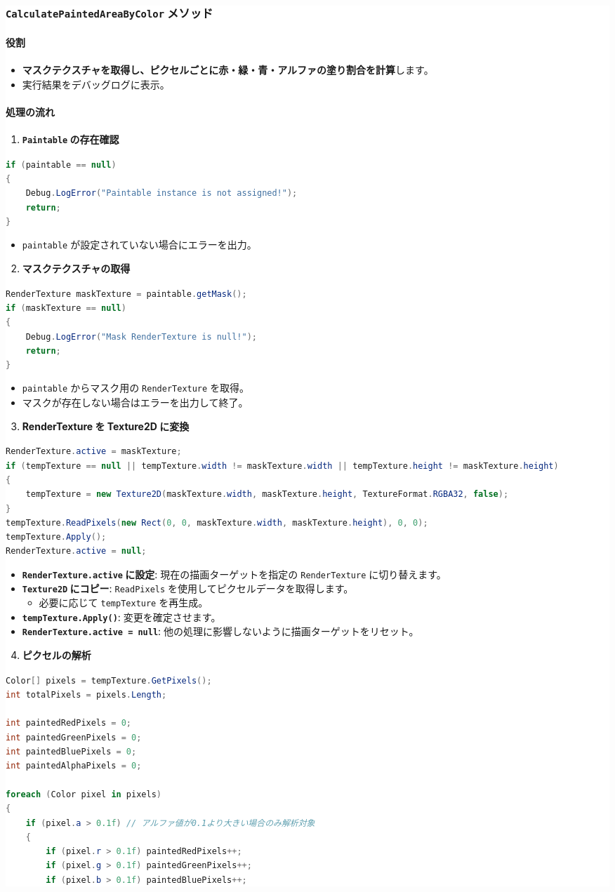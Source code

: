### **`CalculatePaintedAreaByColor` メソッド**

#### **役割**
- **マスクテクスチャを取得し、ピクセルごとに赤・緑・青・アルファの塗り割合を計算**します。
- 実行結果をデバッグログに表示。

#### **処理の流れ**

1. **`Paintable` の存在確認**
```csharp
if (paintable == null)
{
    Debug.LogError("Paintable instance is not assigned!");
    return;
}
```
- `paintable` が設定されていない場合にエラーを出力。

2. **マスクテクスチャの取得**
```csharp
RenderTexture maskTexture = paintable.getMask();
if (maskTexture == null)
{
    Debug.LogError("Mask RenderTexture is null!");
    return;
}
```
- `paintable` からマスク用の `RenderTexture` を取得。
- マスクが存在しない場合はエラーを出力して終了。

3. **RenderTexture を Texture2D に変換**
```csharp
RenderTexture.active = maskTexture;
if (tempTexture == null || tempTexture.width != maskTexture.width || tempTexture.height != maskTexture.height)
{
    tempTexture = new Texture2D(maskTexture.width, maskTexture.height, TextureFormat.RGBA32, false);
}
tempTexture.ReadPixels(new Rect(0, 0, maskTexture.width, maskTexture.height), 0, 0);
tempTexture.Apply();
RenderTexture.active = null;
```
- **`RenderTexture.active` に設定**: 現在の描画ターゲットを指定の `RenderTexture` に切り替えます。
- **`Texture2D` にコピー**: `ReadPixels` を使用してピクセルデータを取得します。
  - 必要に応じて `tempTexture` を再生成。
- **`tempTexture.Apply()`**: 変更を確定させます。
- **`RenderTexture.active = null`**: 他の処理に影響しないように描画ターゲットをリセット。

4. **ピクセルの解析**
```csharp
Color[] pixels = tempTexture.GetPixels();
int totalPixels = pixels.Length;

int paintedRedPixels = 0;
int paintedGreenPixels = 0;
int paintedBluePixels = 0;
int paintedAlphaPixels = 0;

foreach (Color pixel in pixels)
{
    if (pixel.a > 0.1f) // アルファ値が0.1より大きい場合のみ解析対象
    {
        if (pixel.r > 0.1f) paintedRedPixels++;
        if (pixel.g > 0.1f) paintedGreenPixels++;
        if (pixel.b > 0.1f) paintedBluePixels++;
```